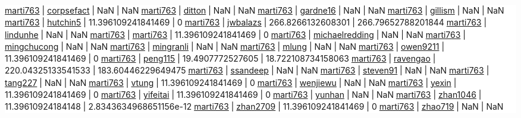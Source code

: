 [marti763](http://goldironhack2016.herokuapp.com/p1-marti763/2016-Purdue-Ironhacks-Tutorial-Project.html) | [corpsefact](http://goldironhack2016.herokuapp.com/p2-corpsefact/Market.html) | NaN | NaN
[marti763](http://goldironhack2016.herokuapp.com/p1-marti763/2016-Purdue-Ironhacks-Tutorial-Project.html) | [ditton](http://goldironhack2016.herokuapp.com/p2-ditton/home.html) | NaN | NaN
[marti763](http://goldironhack2016.herokuapp.com/p1-marti763/2016-Purdue-Ironhacks-Tutorial-Project.html) | [gardne16](http://goldironhack2016.herokuapp.com/p2-gardne16/Phase2.html) | NaN | NaN
[marti763](http://goldironhack2016.herokuapp.com/p1-marti763/2016-Purdue-Ironhacks-Tutorial-Project.html) | [gillism](http://goldironhack2016.herokuapp.com/p2-gillism/home.html) | NaN | NaN
[marti763](http://goldironhack2016.herokuapp.com/p1-marti763/2016-Purdue-Ironhacks-Tutorial-Project.html) | [hutchin5](http://goldironhack2016.herokuapp.com/p2-hutchin5/2016-Purdue-Ironhacks-Tutorial-Project.html) | 11.396109241841469 | 0
[marti763](http://goldironhack2016.herokuapp.com/p1-marti763/2016-Purdue-Ironhacks-Tutorial-Project.html) | [jwbalazs](http://goldironhack2016.herokuapp.com/p2-jwbalazs/home.html) | 266.8266132608301 | 266.79652788201844
[marti763](http://goldironhack2016.herokuapp.com/p1-marti763/2016-Purdue-Ironhacks-Tutorial-Project.html) | [lindunhe](http://goldironhack2016.herokuapp.com/p2-lindunhe/home.html) | NaN | NaN
[marti763](http://goldironhack2016.herokuapp.com/p1-marti763/2016-Purdue-Ironhacks-Tutorial-Project.html) | [marti763](http://goldironhack2016.herokuapp.com/p2-marti763/home.html) | 11.396109241841469 | 0
[marti763](http://goldironhack2016.herokuapp.com/p1-marti763/2016-Purdue-Ironhacks-Tutorial-Project.html) | [michaelredding](http://goldironhack2016.herokuapp.com/p2-michaelredding/home.html) | NaN | NaN
[marti763](http://goldironhack2016.herokuapp.com/p1-marti763/2016-Purdue-Ironhacks-Tutorial-Project.html) | [mingchucong](http://goldironhack2016.herokuapp.com/p2-mingchucong/home.html) | NaN | NaN
[marti763](http://goldironhack2016.herokuapp.com/p1-marti763/2016-Purdue-Ironhacks-Tutorial-Project.html) | [mingranli](http://goldironhack2016.herokuapp.com/p2-mingranli/home.html) | NaN | NaN
[marti763](http://goldironhack2016.herokuapp.com/p1-marti763/2016-Purdue-Ironhacks-Tutorial-Project.html) | [mlung](http://goldironhack2016.herokuapp.com/p2-mlung/home.html) | NaN | NaN
[marti763](http://goldironhack2016.herokuapp.com/p1-marti763/2016-Purdue-Ironhacks-Tutorial-Project.html) | [owen9211](http://goldironhack2016.herokuapp.com/p2-owen9211/home.html) | 11.396109241841469 | 0
[marti763](http://goldironhack2016.herokuapp.com/p1-marti763/2016-Purdue-Ironhacks-Tutorial-Project.html) | [peng115](http://goldironhack2016.herokuapp.com/p2-peng115/home.html) | 19.4907772527605 | 18.722108734158063
[marti763](http://goldironhack2016.herokuapp.com/p1-marti763/2016-Purdue-Ironhacks-Tutorial-Project.html) | [ravengao](http://goldironhack2016.herokuapp.com/p2-ravengao/freshest_v1.html) | 220.04325133541533 | 183.60446229649475
[marti763](http://goldironhack2016.herokuapp.com/p1-marti763/2016-Purdue-Ironhacks-Tutorial-Project.html) | [ssandeep](http://goldironhack2016.herokuapp.com/p2-ssandeep/home.html) | NaN | NaN
[marti763](http://goldironhack2016.herokuapp.com/p1-marti763/2016-Purdue-Ironhacks-Tutorial-Project.html) | [steven91](http://goldironhack2016.herokuapp.com/p2-steven91/JavaScriptTutorial.html) | NaN | NaN
[marti763](http://goldironhack2016.herokuapp.com/p1-marti763/2016-Purdue-Ironhacks-Tutorial-Project.html) | [tang227](http://goldironhack2016.herokuapp.com/p2-tang227/home.html) | NaN | NaN
[marti763](http://goldironhack2016.herokuapp.com/p1-marti763/2016-Purdue-Ironhacks-Tutorial-Project.html) | [vtung](http://goldironhack2016.herokuapp.com/p2-vtung/home.html) | 11.396109241841469 | 0
[marti763](http://goldironhack2016.herokuapp.com/p1-marti763/2016-Purdue-Ironhacks-Tutorial-Project.html) | [wenjiewu](http://goldironhack2016.herokuapp.com/p2-wenjiewu/home.html) | NaN | NaN
[marti763](http://goldironhack2016.herokuapp.com/p1-marti763/2016-Purdue-Ironhacks-Tutorial-Project.html) | [yexin](http://goldironhack2016.herokuapp.com/p2-yexin/home.html) | 11.396109241841469 | 0
[marti763](http://goldironhack2016.herokuapp.com/p1-marti763/2016-Purdue-Ironhacks-Tutorial-Project.html) | [yifeitai](http://goldironhack2016.herokuapp.com/p2-yifeitai/home.html) | 11.396109241841469 | 0
[marti763](http://goldironhack2016.herokuapp.com/p1-marti763/2016-Purdue-Ironhacks-Tutorial-Project.html) | [yunhan](http://goldironhack2016.herokuapp.com/p2-yunhan/home.html) | NaN | NaN
[marti763](http://goldironhack2016.herokuapp.com/p1-marti763/2016-Purdue-Ironhacks-Tutorial-Project.html) | [zhan1046](http://goldironhack2016.herokuapp.com/p2-zhan1046/home.html) | 11.39610924184148 | 2.8343634968651156e-12
[marti763](http://goldironhack2016.herokuapp.com/p1-marti763/2016-Purdue-Ironhacks-Tutorial-Project.html) | [zhan2709](http://goldironhack2016.herokuapp.com/p2-zhan2709/home.html) | 11.396109241841469 | 0
[marti763](http://goldironhack2016.herokuapp.com/p1-marti763/2016-Purdue-Ironhacks-Tutorial-Project.html) | [zhao719](http://goldironhack2016.herokuapp.com/p2-zhao719/2016-Purdue-Ironhacks-Tutorial-Project.html) | NaN | NaN